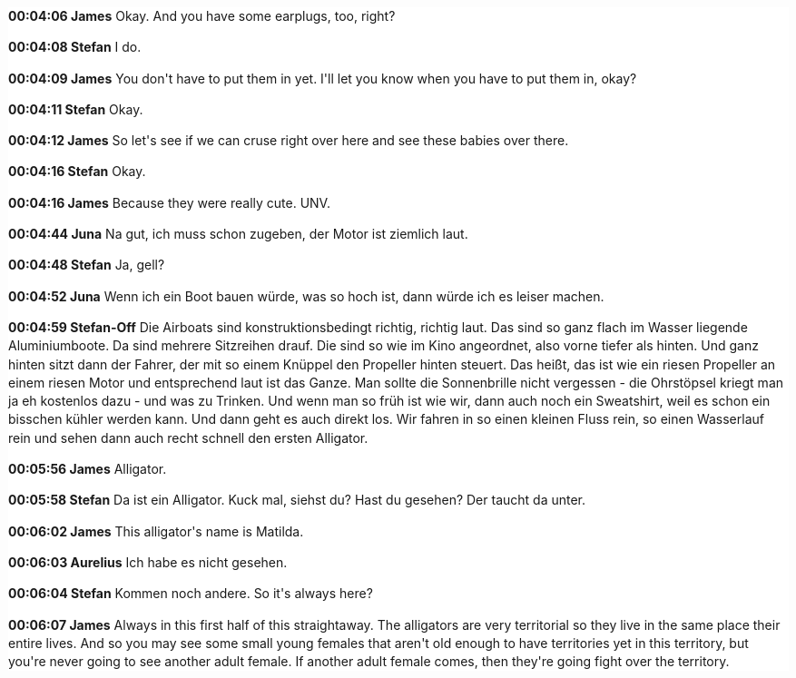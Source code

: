 **00:04:06 James**
Okay. And you have some earplugs, too, right?

**00:04:08 Stefan**
I do.

**00:04:09 James**
You don't have to put them in yet. I'll let you know when you have to put them in, okay?

**00:04:11 Stefan**
Okay.

**00:04:12 James**
So let's see if we can cruse right over here and see these babies over there.

**00:04:16 Stefan**
Okay.

**00:04:16 James**
Because they were really cute. UNV.

**00:04:44 Juna**
Na gut, ich muss schon zugeben, der Motor ist ziemlich laut.

**00:04:48 Stefan**
Ja, gell?

**00:04:52 Juna**
Wenn ich ein Boot bauen würde, was so hoch ist, dann würde ich es leiser machen.

**00:04:59 Stefan-Off**
Die Airboats sind konstruktionsbedingt richtig, richtig laut. Das sind so ganz flach im Wasser liegende Aluminiumboote. Da sind mehrere Sitzreihen drauf. Die sind so wie im Kino angeordnet, also vorne tiefer als hinten. Und ganz hinten sitzt dann der Fahrer, der mit so einem Knüppel den Propeller hinten steuert. Das heißt, das ist wie ein riesen Propeller an einem riesen Motor und entsprechend laut ist das Ganze. Man sollte die Sonnenbrille nicht vergessen - die Ohrstöpsel kriegt man ja eh kostenlos dazu - und was zu Trinken. Und wenn man so früh ist wie wir, dann auch noch ein Sweatshirt, weil es schon ein bisschen kühler werden kann. Und dann geht es auch direkt los. Wir fahren in so einen kleinen Fluss rein, so einen Wasserlauf rein und sehen dann auch recht schnell den ersten Alligator.

**00:05:56 James**
Alligator.

**00:05:58 Stefan**
Da ist ein Alligator. Kuck mal, siehst du? Hast du gesehen? Der taucht da unter.

**00:06:02 James**
This alligator's name is Matilda.

**00:06:03 Aurelius**
Ich habe es nicht gesehen.

**00:06:04 Stefan**
Kommen noch andere. So it's always here?

**00:06:07 James**
Always in this first half of this straightaway. The alligators are very territorial so they live in the same place their entire lives. And so you may see some small young females that aren't old enough to have territories yet in this territory, but you're never going to see another adult female. If another adult female comes, then they're going fight over the territory.
